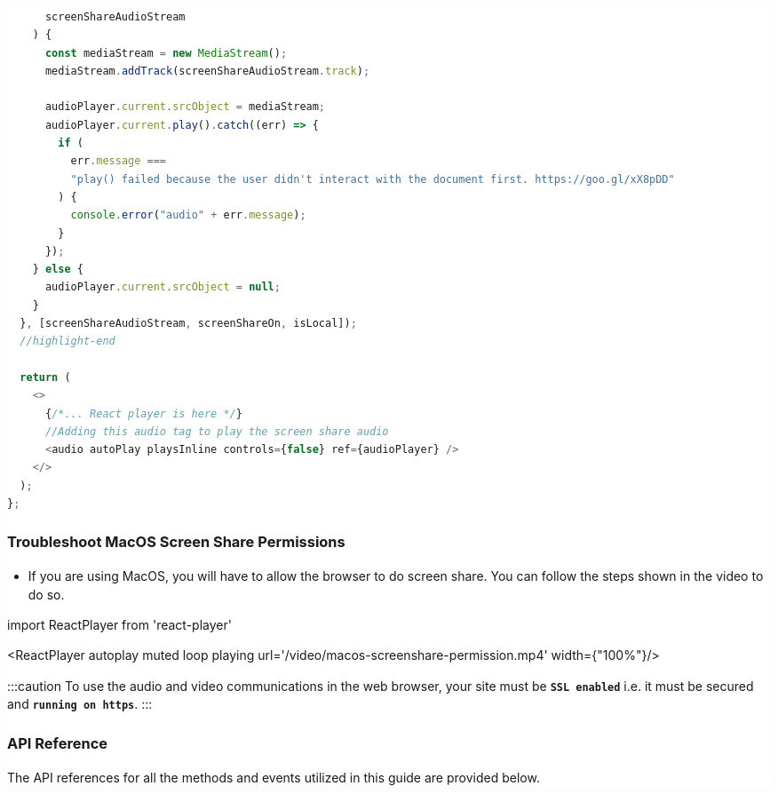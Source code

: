 ```js
      screenShareAudioStream
    ) {
      const mediaStream = new MediaStream();
      mediaStream.addTrack(screenShareAudioStream.track);

      audioPlayer.current.srcObject = mediaStream;
      audioPlayer.current.play().catch((err) => {
        if (
          err.message ===
          "play() failed because the user didn't interact with the document first. https://goo.gl/xX8pDD"
        ) {
          console.error("audio" + err.message);
        }
      });
    } else {
      audioPlayer.current.srcObject = null;
    }
  }, [screenShareAudioStream, screenShareOn, isLocal]);
  //highlight-end

  return (
    <>
      {/*... React player is here */}
      //Adding this audio tag to play the screen share audio
      <audio autoPlay playsInline controls={false} ref={audioPlayer} />
    </>
  );
};
```

### Troubleshoot MacOS Screen Share Permissions

- If you are using MacOS, you will have to allow the browser to do screen share. You can follow the steps shown in the video to do so.

import ReactPlayer from 'react-player'

<div style={{textAlign: 'center'}}>

<ReactPlayer autoplay muted loop playing url='/video/macos-screenshare-permission.mp4' width={"100%"}/>

</div>

:::caution
To use the audio and video communications in the web browser, your site must be **`SSL enabled`** i.e. it must be secured and **`running on https`**.
:::

### API Reference

The API references for all the methods and events utilized in this guide are provided below.

